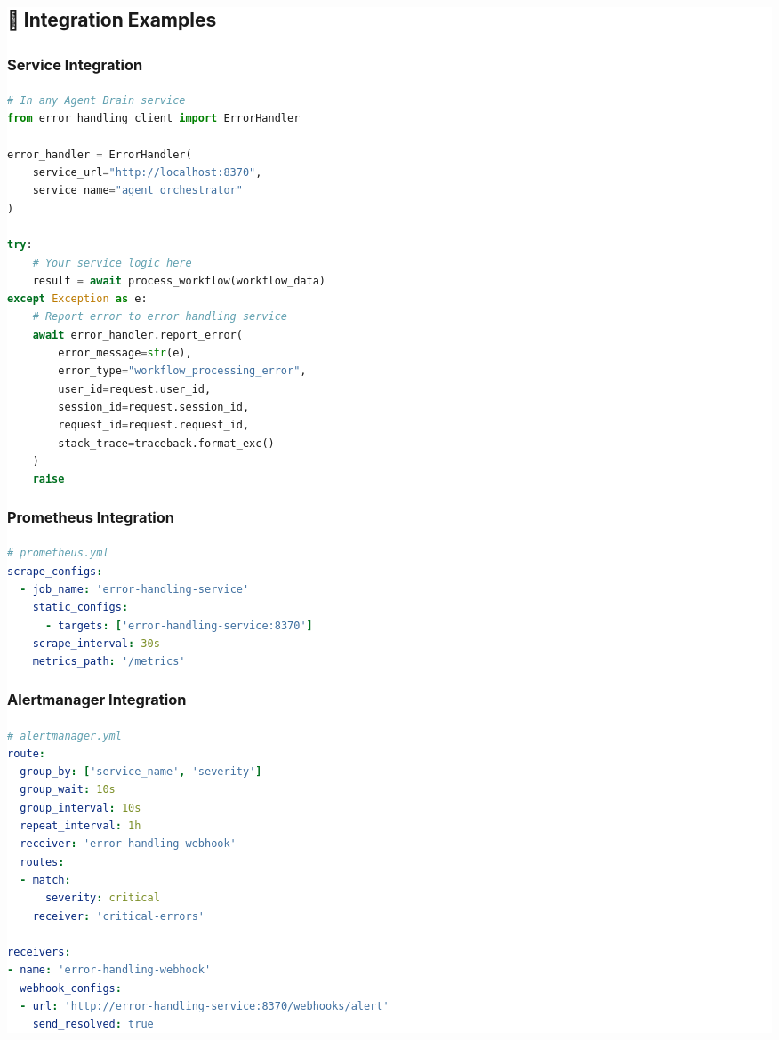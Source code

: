 ## 🔗 Integration Examples

### Service Integration
```python
# In any Agent Brain service
from error_handling_client import ErrorHandler

error_handler = ErrorHandler(
    service_url="http://localhost:8370",
    service_name="agent_orchestrator"
)

try:
    # Your service logic here
    result = await process_workflow(workflow_data)
except Exception as e:
    # Report error to error handling service
    await error_handler.report_error(
        error_message=str(e),
        error_type="workflow_processing_error",
        user_id=request.user_id,
        session_id=request.session_id,
        request_id=request.request_id,
        stack_trace=traceback.format_exc()
    )
    raise
```

### Prometheus Integration
```yaml
# prometheus.yml
scrape_configs:
  - job_name: 'error-handling-service'
    static_configs:
      - targets: ['error-handling-service:8370']
    scrape_interval: 30s
    metrics_path: '/metrics'
```

### Alertmanager Integration
```yaml
# alertmanager.yml
route:
  group_by: ['service_name', 'severity']
  group_wait: 10s
  group_interval: 10s
  repeat_interval: 1h
  receiver: 'error-handling-webhook'
  routes:
  - match:
      severity: critical
    receiver: 'critical-errors'

receivers:
- name: 'error-handling-webhook'
  webhook_configs:
  - url: 'http://error-handling-service:8370/webhooks/alert'
    send_resolved: true
```
